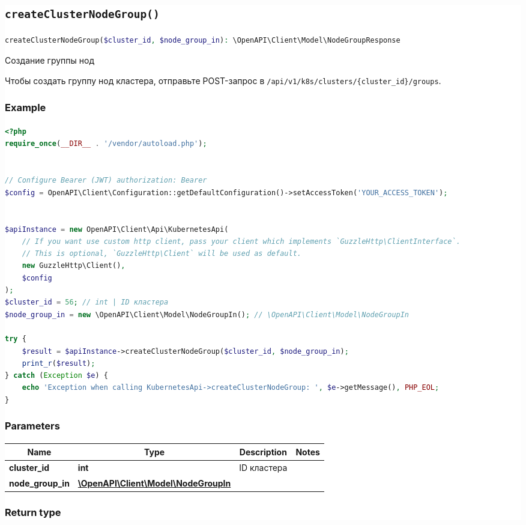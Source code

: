 ## `createClusterNodeGroup()`

```php
createClusterNodeGroup($cluster_id, $node_group_in): \OpenAPI\Client\Model\NodeGroupResponse
```

Создание группы нод

Чтобы создать группу нод кластера, отправьте POST-запрос в `/api/v1/k8s/clusters/{cluster_id}/groups`.

### Example

```php
<?php
require_once(__DIR__ . '/vendor/autoload.php');


// Configure Bearer (JWT) authorization: Bearer
$config = OpenAPI\Client\Configuration::getDefaultConfiguration()->setAccessToken('YOUR_ACCESS_TOKEN');


$apiInstance = new OpenAPI\Client\Api\KubernetesApi(
    // If you want use custom http client, pass your client which implements `GuzzleHttp\ClientInterface`.
    // This is optional, `GuzzleHttp\Client` will be used as default.
    new GuzzleHttp\Client(),
    $config
);
$cluster_id = 56; // int | ID кластера
$node_group_in = new \OpenAPI\Client\Model\NodeGroupIn(); // \OpenAPI\Client\Model\NodeGroupIn

try {
    $result = $apiInstance->createClusterNodeGroup($cluster_id, $node_group_in);
    print_r($result);
} catch (Exception $e) {
    echo 'Exception when calling KubernetesApi->createClusterNodeGroup: ', $e->getMessage(), PHP_EOL;
}
```

### Parameters

| Name | Type | Description  | Notes |
| ------------- | ------------- | ------------- | ------------- |
| **cluster_id** | **int**| ID кластера | |
| **node_group_in** | [**\OpenAPI\Client\Model\NodeGroupIn**](../Model/NodeGroupIn.md)|  | |

### Return type
